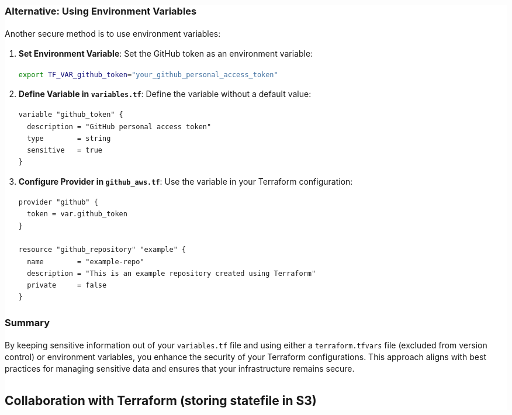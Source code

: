 ### Alternative: Using Environment Variables

Another secure method is to use environment variables:

1. **Set Environment Variable**:
   Set the GitHub token as an environment variable:

   ```sh
   export TF_VAR_github_token="your_github_personal_access_token"
   ```

2. **Define Variable in `variables.tf`**:
   Define the variable without a default value:

   ```hcl
   variable "github_token" {
     description = "GitHub personal access token"
     type        = string
     sensitive   = true
   }
   ```

3. **Configure Provider in `github_aws.tf`**:
   Use the variable in your Terraform configuration:

   ```hcl
   provider "github" {
     token = var.github_token
   }

   resource "github_repository" "example" {
     name        = "example-repo"
     description = "This is an example repository created using Terraform"
     private     = false
   }
   ```

### Summary

By keeping sensitive information out of your `variables.tf` file and using either a `terraform.tfvars` file (excluded from version control) or environment variables, you enhance the security of your Terraform configurations. This approach aligns with best practices for managing sensitive data and ensures that your infrastructure remains secure.

## Collaboration with Terraform (storing statefile in S3)
